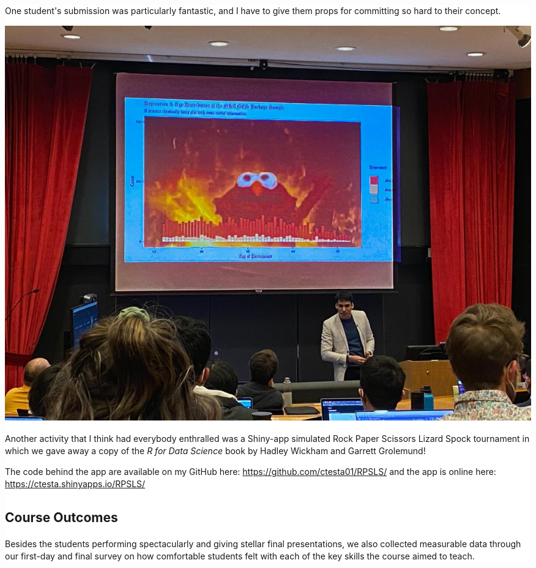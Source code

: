 One student's submission was particularly fantastic, and I have to give them props for 
committing so hard to their concept. 

![Depression status by age in the NHANES sample; the background has Elmo on fire, the colors are red themed, and the text is in an old gothic style font](/assets/img/2023-02-13-id529/depression_in_NHANES.jpg)

Another activity that I think had everybody enthralled was a Shiny-app simulated
Rock Paper Scissors Lizard Spock tournament in which we gave away a copy of the 
*R for Data Science* book by Hadley Wickham and Garrett Grolemund! 

<iframe width="560" height="315" src="https://www.youtube.com/embed/fR90EA7FTV8" title="YouTube video player" frameborder="0" allow="accelerometer; autoplay; clipboard-write; encrypted-media; gyroscope; picture-in-picture; web-share" allowfullscreen></iframe>

The code behind the app are available on my GitHub here: <https://github.com/ctesta01/RPSLS/> 
and the app is online here: <https://ctesta.shinyapps.io/RPSLS/>

## Course Outcomes

Besides the students
performing spectacularly and giving stellar final presentations, we also
collected measurable data through our first-day and final survey on how
comfortable students felt with each of the key skills the course aimed to
teach. 
